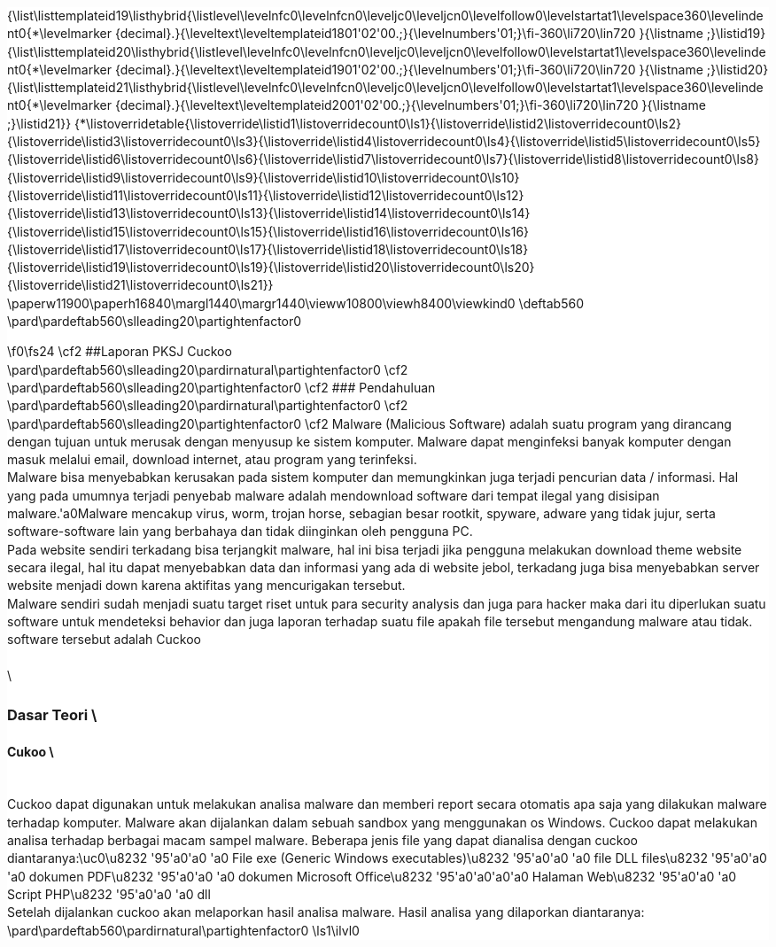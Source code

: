 {\list\listtemplateid19\listhybrid{\listlevel\levelnfc0\levelnfcn0\leveljc0\leveljcn0\levelfollow0\levelstartat1\levelspace360\levelindent0{\*\levelmarker \{decimal\}.}{\leveltext\leveltemplateid1801\'02\'00.;}{\levelnumbers\'01;}\fi-360\li720\lin720 }{\listname ;}\listid19}
{\list\listtemplateid20\listhybrid{\listlevel\levelnfc0\levelnfcn0\leveljc0\leveljcn0\levelfollow0\levelstartat1\levelspace360\levelindent0{\*\levelmarker \{decimal\}.}{\leveltext\leveltemplateid1901\'02\'00.;}{\levelnumbers\'01;}\fi-360\li720\lin720 }{\listname ;}\listid20}
{\list\listtemplateid21\listhybrid{\listlevel\levelnfc0\levelnfcn0\leveljc0\leveljcn0\levelfollow0\levelstartat1\levelspace360\levelindent0{\*\levelmarker \{decimal\}.}{\leveltext\leveltemplateid2001\'02\'00.;}{\levelnumbers\'01;}\fi-360\li720\lin720 }{\listname ;}\listid21}}
{\*\listoverridetable{\listoverride\listid1\listoverridecount0\ls1}{\listoverride\listid2\listoverridecount0\ls2}{\listoverride\listid3\listoverridecount0\ls3}{\listoverride\listid4\listoverridecount0\ls4}{\listoverride\listid5\listoverridecount0\ls5}{\listoverride\listid6\listoverridecount0\ls6}{\listoverride\listid7\listoverridecount0\ls7}{\listoverride\listid8\listoverridecount0\ls8}{\listoverride\listid9\listoverridecount0\ls9}{\listoverride\listid10\listoverridecount0\ls10}{\listoverride\listid11\listoverridecount0\ls11}{\listoverride\listid12\listoverridecount0\ls12}{\listoverride\listid13\listoverridecount0\ls13}{\listoverride\listid14\listoverridecount0\ls14}{\listoverride\listid15\listoverridecount0\ls15}{\listoverride\listid16\listoverridecount0\ls16}{\listoverride\listid17\listoverridecount0\ls17}{\listoverride\listid18\listoverridecount0\ls18}{\listoverride\listid19\listoverridecount0\ls19}{\listoverride\listid20\listoverridecount0\ls20}{\listoverride\listid21\listoverridecount0\ls21}}
\paperw11900\paperh16840\margl1440\margr1440\vieww10800\viewh8400\viewkind0
\deftab560
\pard\pardeftab560\slleading20\partightenfactor0

\f0\fs24 \cf2 ##Laporan PKSJ Cuckoo\
\pard\pardeftab560\slleading20\pardirnatural\partightenfactor0
\cf2 \
\pard\pardeftab560\slleading20\partightenfactor0
\cf2 ### Pendahuluan \
\pard\pardeftab560\slleading20\pardirnatural\partightenfactor0
\cf2 \
\pard\pardeftab560\slleading20\partightenfactor0
\cf2 Malware (Malicious Software) adalah suatu program yang dirancang dengan tujuan untuk merusak dengan menyusup ke sistem komputer. Malware dapat menginfeksi banyak komputer dengan masuk melalui email, download internet, atau program yang terinfeksi.\
Malware bisa menyebabkan kerusakan pada sistem komputer dan memungkinkan juga terjadi pencurian data / informasi. Hal yang pada umumnya terjadi penyebab malware adalah mendownload software dari tempat ilegal yang disisipan malware.\'a0Malware mencakup virus, worm, trojan horse, sebagian besar rootkit, spyware, adware yang tidak jujur, serta software-software lain yang berbahaya dan tidak diinginkan oleh pengguna PC.\
Pada website sendiri terkadang bisa terjangkit malware, hal ini bisa terjadi jika pengguna melakukan download theme website secara ilegal, hal itu dapat menyebabkan data dan informasi yang ada di website jebol, terkadang juga bisa menyebabkan server website menjadi down karena aktifitas yang mencurigakan tersebut.\
Malware sendiri sudah menjadi suatu target riset untuk para security analysis dan juga para hacker maka dari itu diperlukan suatu software untuk mendeteksi behavior dan juga laporan terhadap suatu file apakah file tersebut mengandung malware atau tidak. software tersebut adalah Cuckoo\
\
\
### Dasar Teori \
#### Cukoo \
\
Cuckoo dapat digunakan untuk melakukan analisa malware dan memberi report secara otomatis apa saja yang dilakukan malware terhadap komputer. Malware akan dijalankan dalam sebuah sandbox yang menggunakan os Windows. Cuckoo dapat melakukan analisa terhadap berbagai macam sampel malware. Beberapa jenis file yang dapat dianalisa dengan cuckoo diantaranya:\uc0\u8232 \'95\'a0\'a0 \'a0 File exe (Generic Windows executables)\u8232 \'95\'a0\'a0 \'a0 file DLL files\u8232 \'95\'a0\'a0 \'a0 dokumen PDF\u8232 \'95\'a0\'a0 \'a0 dokumen Microsoft Office\u8232 \'95\'a0\'a0\'a0\'a0 Halaman Web\u8232 \'95\'a0\'a0 \'a0 Script PHP\u8232 \'95\'a0\'a0 \'a0 dll\
Setelah dijalankan cuckoo akan melaporkan hasil analisa malware. Hasil analisa yang dilaporkan diantaranya:\
\pard\pardeftab560\pardirnatural\partightenfactor0
\ls1\ilvl0